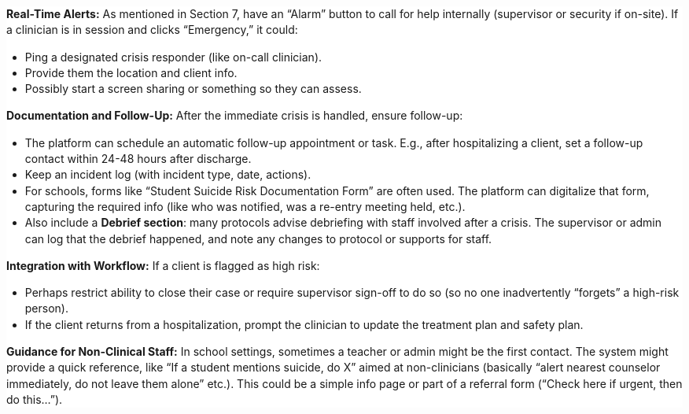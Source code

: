 **Real-Time Alerts:** As mentioned in Section 7, have an “Alarm” button to call for help internally (supervisor or security if on-site). If a clinician is in session and clicks “Emergency,” it could:

- Ping a designated crisis responder (like on-call clinician).
- Provide them the location and client info.
- Possibly start a screen sharing or something so they can assess.

**Documentation and Follow-Up:** After the immediate crisis is handled, ensure follow-up:

- The platform can schedule an automatic follow-up appointment or task. E.g., after hospitalizing a client, set a follow-up contact within 24-48 hours after discharge.
- Keep an incident log (with incident type, date, actions).
- For schools, forms like “Student Suicide Risk Documentation Form” are often used. The platform can digitalize that form, capturing the required info (like who was notified, was a re-entry meeting held, etc.).
- Also include a **Debrief section**: many protocols advise debriefing with staff involved after a crisis. The supervisor or admin can log that the debrief happened, and note any changes to protocol or supports for staff.

**Integration with Workflow:** If a client is flagged as high risk:

- Perhaps restrict ability to close their case or require supervisor sign-off to do so (so no one inadvertently “forgets” a high-risk person).
- If the client returns from a hospitalization, prompt the clinician to update the treatment plan and safety plan.

**Guidance for Non-Clinical Staff:** In school settings, sometimes a teacher or admin might be the first contact. The system might provide a quick reference, like “If a student mentions suicide, do X” aimed at non-clinicians (basically “alert nearest counselor immediately, do not leave them alone” etc.). This could be a simple info page or part of a referral form (“Check here if urgent, then do this…”).

